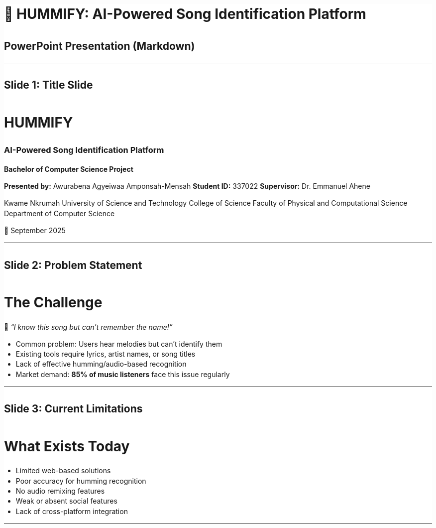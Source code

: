

# 🎵 HUMMIFY: AI-Powered Song Identification Platform

## PowerPoint Presentation (Markdown)

---

## Slide 1: Title Slide

# HUMMIFY

### AI-Powered Song Identification Platform

**Bachelor of Computer Science Project**

**Presented by:** Awurabena Agyeiwaa Amponsah-Mensah
**Student ID:** 337022
**Supervisor:** Dr. Emmanuel Ahene

Kwame Nkrumah University of Science and Technology
College of Science
Faculty of Physical and Computational Science
Department of Computer Science

📅 September 2025

---

## Slide 2: Problem Statement

# The Challenge

💭 *“I know this song but can’t remember the name!”*

* Common problem: Users hear melodies but can’t identify them
* Existing tools require lyrics, artist names, or song titles
* Lack of effective humming/audio-based recognition
* Market demand: **85% of music listeners** face this issue regularly

---

## Slide 3: Current Limitations

# What Exists Today

* Limited web-based solutions
* Poor accuracy for humming recognition
* No audio remixing features
* Weak or absent social features
* Lack of cross-platform integration

---